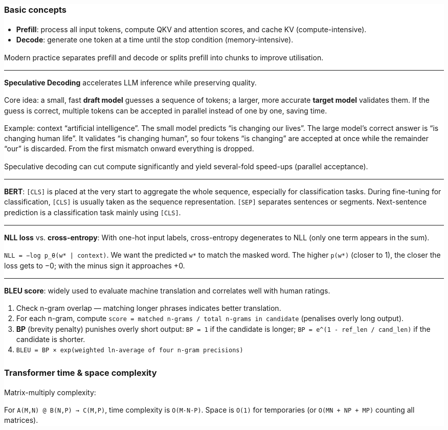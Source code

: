 ### Basic concepts

* **Prefill**: process all input tokens, compute QKV and attention scores, and cache KV (compute-intensive).
* **Decode**: generate one token at a time until the stop condition (memory-intensive).

Modern practice separates prefill and decode or splits prefill into chunks to improve utilisation.

---

**Speculative Decoding** accelerates LLM inference while preserving quality.

Core idea: a small, fast **draft model** guesses a sequence of tokens; a larger, more accurate **target model** validates them. If the guess is correct, multiple tokens can be accepted in parallel instead of one by one, saving time.

Example: context “artificial intelligence”. The small model predicts “is changing our lives”. The large model’s correct answer is “is changing human life”. It validates “is changing human”, so four tokens “is changing” are accepted at once while the remainder “our” is discarded. From the first mismatch onward everything is dropped.

Speculative decoding can cut compute significantly and yield several-fold speed-ups (parallel acceptance).

---

**BERT**: `[CLS]` is placed at the very start to aggregate the whole sequence, especially for classification tasks. During fine-tuning for classification, `[CLS]` is usually taken as the sequence representation. `[SEP]` separates sentences or segments. Next-sentence prediction is a classification task mainly using `[CLS]`.

---

**NLL loss** vs. **cross-entropy**: With one-hot input labels, cross-entropy degenerates to NLL (only one term appears in the sum).

`NLL = −log p_θ(w* | context)`. We want the predicted `w*` to match the masked word. The higher `p(w*)` (closer to 1), the closer the loss gets to −0; with the minus sign it approaches +0.

---

**BLEU score**: widely used to evaluate machine translation and correlates well with human ratings.

1. Check n-gram overlap — matching longer phrases indicates better translation.
2. For each n-gram, compute
   `score = matched n-grams / total n-grams in candidate` (penalises overly long output).
3. **BP** (brevity penalty) punishes overly short output:
   `BP = 1` if the candidate is longer; `BP = e^(1 - ref_len / cand_len)` if the candidate is shorter.
4. `BLEU = BP × exp(weighted ln-average of four n-gram precisions)`

### Transformer time & space complexity

Matrix-multiply complexity:

For `A(M,N) @ B(N,P) → C(M,P)`, time complexity is `O(M·N·P)`. Space is `O(1)` for temporaries (or `O(MN + NP + MP)` counting all matrices).
